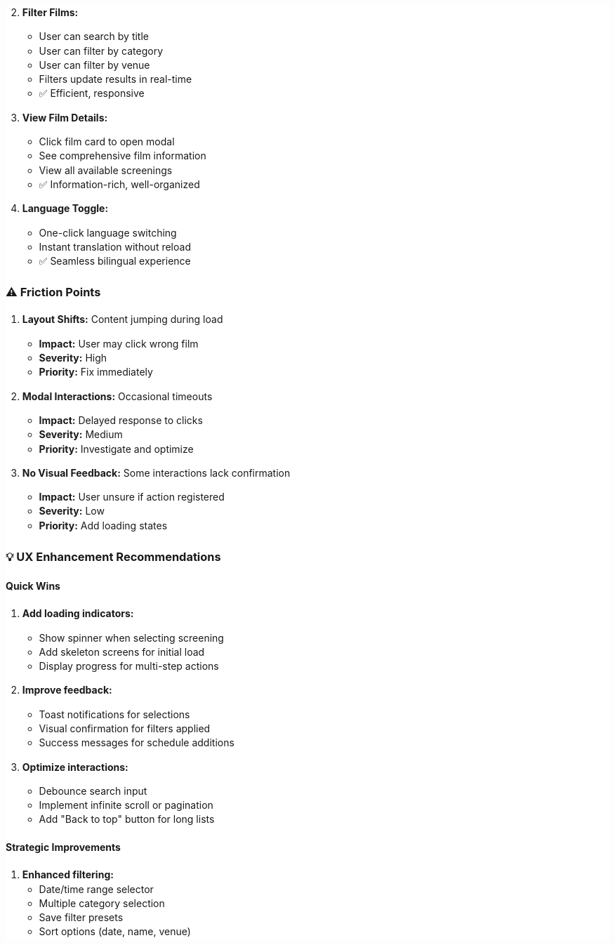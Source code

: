 2. **Filter Films:**
   - User can search by title
   - User can filter by category
   - User can filter by venue
   - Filters update results in real-time
   - ✅ Efficient, responsive

3. **View Film Details:**
   - Click film card to open modal
   - See comprehensive film information
   - View all available screenings
   - ✅ Information-rich, well-organized

4. **Language Toggle:**
   - One-click language switching
   - Instant translation without reload
   - ✅ Seamless bilingual experience

### ⚠️ Friction Points
1. **Layout Shifts:** Content jumping during load
   - **Impact:** User may click wrong film
   - **Severity:** High
   - **Priority:** Fix immediately

2. **Modal Interactions:** Occasional timeouts
   - **Impact:** Delayed response to clicks
   - **Severity:** Medium
   - **Priority:** Investigate and optimize

3. **No Visual Feedback:** Some interactions lack confirmation
   - **Impact:** User unsure if action registered
   - **Severity:** Low
   - **Priority:** Add loading states

### 💡 UX Enhancement Recommendations

#### Quick Wins
1. **Add loading indicators:**
   - Show spinner when selecting screening
   - Add skeleton screens for initial load
   - Display progress for multi-step actions

2. **Improve feedback:**
   - Toast notifications for selections
   - Visual confirmation for filters applied
   - Success messages for schedule additions

3. **Optimize interactions:**
   - Debounce search input
   - Implement infinite scroll or pagination
   - Add "Back to top" button for long lists

#### Strategic Improvements
1. **Enhanced filtering:**
   - Date/time range selector
   - Multiple category selection
   - Save filter presets
   - Sort options (date, name, venue)
